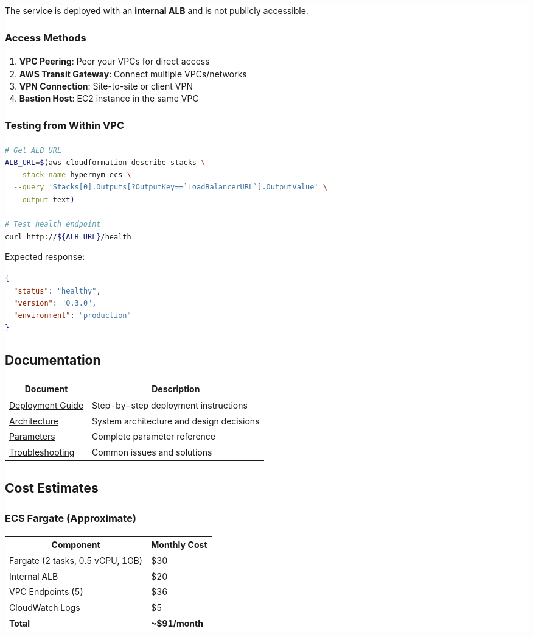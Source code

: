 The service is deployed with an **internal ALB** and is not publicly accessible.

### Access Methods

1. **VPC Peering**: Peer your VPCs for direct access
2. **AWS Transit Gateway**: Connect multiple VPCs/networks
3. **VPN Connection**: Site-to-site or client VPN
4. **Bastion Host**: EC2 instance in the same VPC

### Testing from Within VPC

```bash
# Get ALB URL
ALB_URL=$(aws cloudformation describe-stacks \
  --stack-name hypernym-ecs \
  --query 'Stacks[0].Outputs[?OutputKey==`LoadBalancerURL`].OutputValue' \
  --output text)

# Test health endpoint
curl http://${ALB_URL}/health
```

Expected response:
```json
{
  "status": "healthy",
  "version": "0.3.0",
  "environment": "production"
}
```

## Documentation

| Document | Description |
|----------|-------------|
| [Deployment Guide](docs/deployment-guide.md) | Step-by-step deployment instructions |
| [Architecture](docs/architecture.md) | System architecture and design decisions |
| [Parameters](docs/parameters.md) | Complete parameter reference |
| [Troubleshooting](docs/troubleshooting.md) | Common issues and solutions |

## Cost Estimates

### ECS Fargate (Approximate)

| Component | Monthly Cost |
|-----------|-------------|
| Fargate (2 tasks, 0.5 vCPU, 1GB) | $30 |
| Internal ALB | $20 |
| VPC Endpoints (5) | $36 |
| CloudWatch Logs | $5 |
| **Total** | **~$91/month** |

